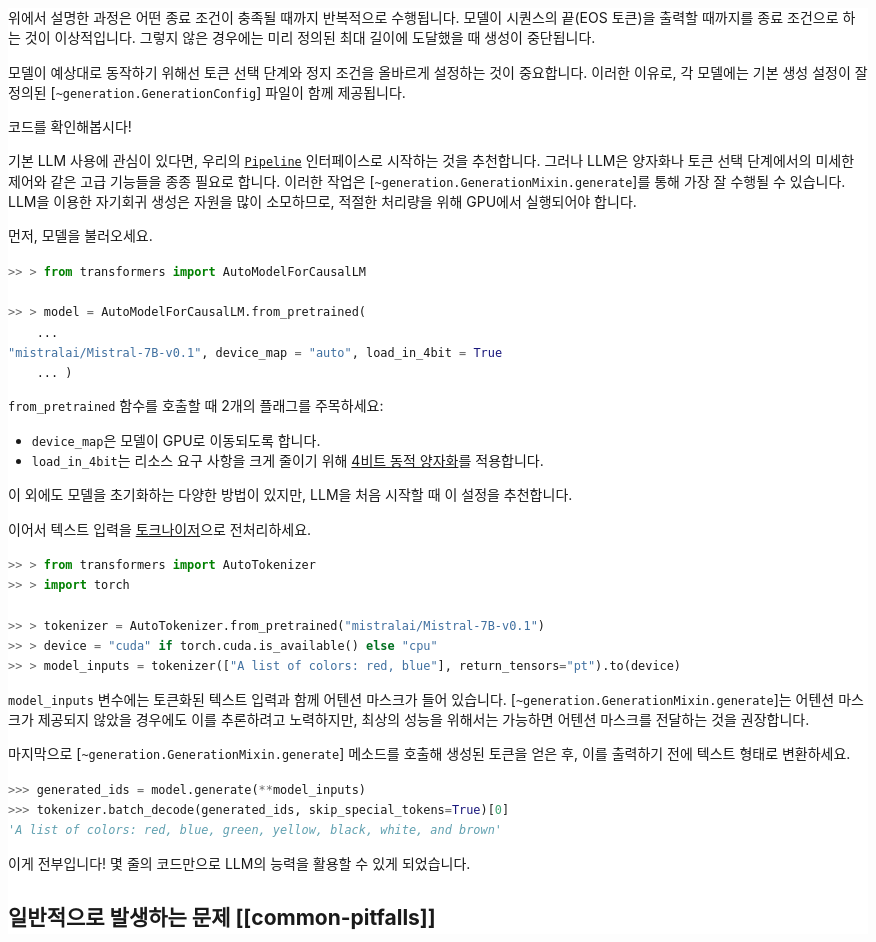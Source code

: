위에서 설명한 과정은 어떤 종료 조건이 충족될 때까지 반복적으로 수행됩니다. 모델이 시퀀스의 끝(EOS 토큰)을 출력할 때까지를 종료 조건으로 하는 것이 이상적입니다. 그렇지 않은 경우에는 미리 정의된 최대 길이에 도달했을 때 생성이 중단됩니다.

모델이 예상대로 동작하기 위해선 토큰 선택 단계와 정지 조건을 올바르게 설정하는 것이 중요합니다. 이러한 이유로, 각 모델에는 기본 생성 설정이 잘 정의된 [`~generation.GenerationConfig`] 파일이 함께 제공됩니다.

코드를 확인해봅시다!

<Tip>

기본 LLM 사용에 관심이 있다면, 우리의 [`Pipeline`](pipeline_tutorial) 인터페이스로 시작하는 것을 추천합니다. 그러나 LLM은 양자화나 토큰 선택 단계에서의 미세한 제어와 같은 고급 기능들을 종종 필요로 합니다. 이러한 작업은 [`~generation.GenerationMixin.generate`]를 통해 가장 잘 수행될 수 있습니다. LLM을 이용한 자기회귀 생성은 자원을 많이 소모하므로, 적절한 처리량을 위해 GPU에서 실행되어야 합니다.

</Tip>

먼저, 모델을 불러오세요.

```python
>> > from transformers import AutoModelForCausalLM

>> > model = AutoModelForCausalLM.from_pretrained(
    ...
"mistralai/Mistral-7B-v0.1", device_map = "auto", load_in_4bit = True
    ... )
```

`from_pretrained` 함수를 호출할 때 2개의 플래그를 주목하세요:

- `device_map`은 모델이 GPU로 이동되도록 합니다.
- `load_in_4bit`는 리소스 요구 사항을 크게 줄이기 위해 [4비트 동적 양자화](main_classes/quantization)를 적용합니다.

이 외에도 모델을 초기화하는 다양한 방법이 있지만, LLM을 처음 시작할 때 이 설정을 추천합니다.

이어서 텍스트 입력을 [토크나이저](tokenizer_summary)으로 전처리하세요.

```python
>> > from transformers import AutoTokenizer
>> > import torch

>> > tokenizer = AutoTokenizer.from_pretrained("mistralai/Mistral-7B-v0.1")
>> > device = "cuda" if torch.cuda.is_available() else "cpu"
>> > model_inputs = tokenizer(["A list of colors: red, blue"], return_tensors="pt").to(device)
```

`model_inputs` 변수에는 토큰화된 텍스트 입력과 함께 어텐션 마스크가 들어 있습니다. [`~generation.GenerationMixin.generate`]는 어텐션 마스크가 제공되지 않았을 경우에도 이를 추론하려고 노력하지만, 최상의 성능을 위해서는 가능하면 어텐션 마스크를 전달하는 것을 권장합니다. 

마지막으로 [`~generation.GenerationMixin.generate`] 메소드를 호출해 생성된 토큰을 얻은 후, 이를 출력하기 전에 텍스트 형태로 변환하세요.

```python
>>> generated_ids = model.generate(**model_inputs)
>>> tokenizer.batch_decode(generated_ids, skip_special_tokens=True)[0]
'A list of colors: red, blue, green, yellow, black, white, and brown'
```

이게 전부입니다! 몇 줄의 코드만으로 LLM의 능력을 활용할 수 있게 되었습니다.


## 일반적으로 발생하는 문제 [[common-pitfalls]]
